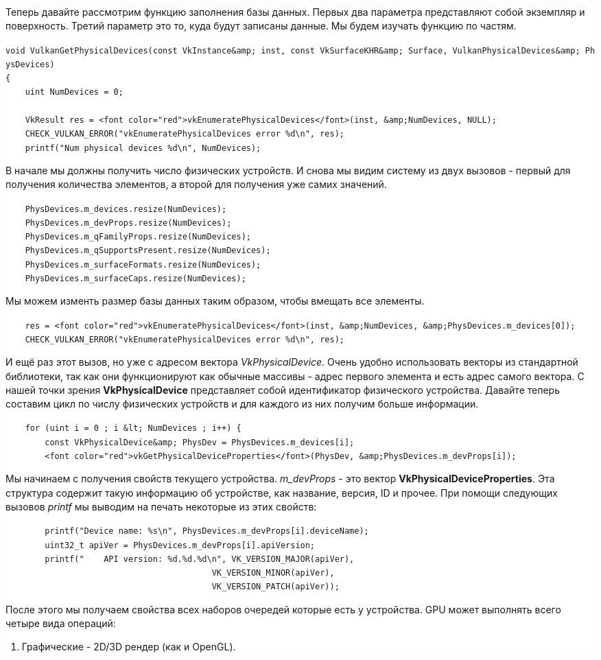 Теперь давайте рассмотрим функцию заполнения базы данных. Первых два параметра
представляют собой экземпляр и поверхность. Третий параметр это то, куда будут
записаны данные. Мы будем изучать функцию по частям.

    void VulkanGetPhysicalDevices(const VkInstance&amp; inst, const VkSurfaceKHR&amp; Surface, VulkanPhysicalDevices&amp; PhysDevices)
    {
        uint NumDevices = 0;

        VkResult res = <font color="red">vkEnumeratePhysicalDevices</font>(inst, &amp;NumDevices, NULL);
        CHECK_VULKAN_ERROR("vkEnumeratePhysicalDevices error %d\n", res);
        printf("Num physical devices %d\n", NumDevices);

В начале мы должны получить число физических устройств. И снова мы видим систему
из двух вызовов - первый для получения количества элементов, а второй для
получения уже самих значений.

        PhysDevices.m_devices.resize(NumDevices);
        PhysDevices.m_devProps.resize(NumDevices);
        PhysDevices.m_qFamilyProps.resize(NumDevices);
        PhysDevices.m_qSupportsPresent.resize(NumDevices);
        PhysDevices.m_surfaceFormats.resize(NumDevices);
        PhysDevices.m_surfaceCaps.resize(NumDevices);

Мы можем изменть размер базы данных таким образом, чтобы вмещать все элементы.

        res = <font color="red">vkEnumeratePhysicalDevices</font>(inst, &amp;NumDevices, &amp;PhysDevices.m_devices[0]);
        CHECK_VULKAN_ERROR("vkEnumeratePhysicalDevices error %d\n", res);

И ещё раз этот вызов, но уже с адресом вектора *VkPhysicalDevice*. Очень удобно
использовать векторы из стандартной библиотеки, так как они функционируют как
обычные массивы - адрес первого элемента и есть адрес самого вектора. С нашей
точки зрения **VkPhysicalDevice** представляет собой идентификатор физического
устройства. Давайте теперь составим цикл по числу физических устройств и для
каждого из них получим больше информации.

        for (uint i = 0 ; i &lt; NumDevices ; i++) {
            const VkPhysicalDevice&amp; PhysDev = PhysDevices.m_devices[i];
            <font color="red">vkGetPhysicalDeviceProperties</font>(PhysDev, &amp;PhysDevices.m_devProps[i]);

Мы начинаем с получения свойств текущего устройства. *m_devProps* - это вектор
**VkPhysicalDeviceProperties**. Эта структура содержит такую информацию об
устройстве, как название, версия, ID и прочее. При помощи следующих вызовов
*printf* мы выводим на печать некоторые из этих свойств:

            printf("Device name: %s\n", PhysDevices.m_devProps[i].deviceName);
            uint32_t apiVer = PhysDevices.m_devProps[i].apiVersion;
            printf("    API version: %d.%d.%d\n", VK_VERSION_MAJOR(apiVer),
                                              VK_VERSION_MINOR(apiVer),
                                              VK_VERSION_PATCH(apiVer));

После этого мы получаем свойства всех наборов очередей которые есть у устройства.
GPU может выполнять всего четыре вида операций:

1. Графические - 2D/3D рендер (как и OpenGL).
